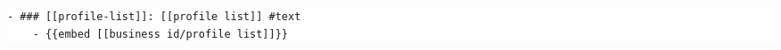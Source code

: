 




































































	- ### [[profile-list]]: [[profile list]] #text
		- {{embed [[business id/profile list]]}}



















